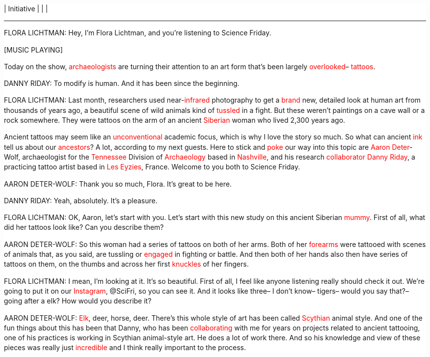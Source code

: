 | Initiative      |     |     |

---

FLORA LICHTMAN: Hey, I’m Flora Lichtman, and you’re listening to Science Friday.

[MUSIC PLAYING]

Today on the show, <span style="color:rgb(255, 0, 0)">archaeologists</span> are turning their attention to an art form that’s been largely <span style="color:rgb(255, 0, 0)">overlooked</span>– <span style="color:rgb(255, 0, 0)">tattoos</span>.

DANNY RIDAY: To modify is human. And it has been since the beginning.

FLORA LICHTMAN: Last month, researchers used near-<span style="color:rgb(255, 0, 0)">infrared</span> photography to get a <span style="color:rgb(255, 0, 0)">brand</span> new, detailed look at human art from thousands of years ago, a beautiful scene of wild animals kind of <span style="color:rgb(255, 0, 0)">tussled</span> in a fight. But these weren’t paintings on a cave wall or a rock somewhere. They were tattoos on the arm of an ancient <span style="color:rgb(255, 0, 0)">Siberian</span> woman who lived 2,300 years ago.

Ancient tattoos may seem like an <span style="color:rgb(255, 0, 0)">unconventional</span> academic focus, which is why I love the story so much. So what can ancient <span style="color:rgb(255, 0, 0)">ink</span> tell us about our <span style="color:rgb(255, 0, 0)">ancestors</span>? A lot, according to my next guests. Here to stick and <span style="color:rgb(255, 0, 0)">poke</span> our way into this topic are <span style="color:rgb(255, 0, 0)">Aaron</span> <span style="color:rgb(255, 0, 0)">Deter</span>-Wolf, archaeologist for the <span style="color:rgb(255, 0, 0)">Tennessee</span> Division of <span style="color:rgb(255, 0, 0)">Archaeology</span> based in <span style="color:rgb(255, 0, 0)">Nashville</span>, and his research <span style="color:rgb(255, 0, 0)">collaborator</span> <span style="color:rgb(255, 0, 0)">Danny</span> <span style="color:rgb(255, 0, 0)">Riday</span>, a practicing tattoo artist based in <span style="color:rgb(255, 0, 0)">Les</span> <span style="color:rgb(255, 0, 0)">Eyzies</span>, France. Welcome to you both to Science Friday.

AARON DETER-WOLF: Thank you so much, Flora. It’s great to be here.

DANNY RIDAY: Yeah, absolutely. It’s a pleasure.

FLORA LICHTMAN: OK, Aaron, let’s start with you. Let’s start with this new study on this ancient Siberian <span style="color:rgb(255, 0, 0)">mummy</span>. First of all, what did her tattoos look like? Can you describe them?

AARON DETER-WOLF: So this woman had a series of tattoos on both of her arms. Both of her <span style="color:rgb(255, 0, 0)">forearms</span> were tattooed with scenes of animals that, as you said, are tussling or <span style="color:rgb(255, 0, 0)">engaged</span> in fighting or battle. And then both of her hands also then have series of tattoos on them, on the thumbs and across her first <span style="color:rgb(255, 0, 0)">knuckles</span> of her fingers.

FLORA LICHTMAN: I mean, I’m looking at it. It’s so beautiful. First of all, I feel like anyone listening really should check it out. We’re going to put it on our <span style="color:rgb(255, 0, 0)">Instagram</span>, @SciFri, so you can see it. And it looks like three– I don’t know– tigers– would you say that?– going after a elk? How would you describe it?

AARON DETER-WOLF: <span style="color:rgb(255, 0, 0)">Elk</span>, deer, horse, deer. There’s this whole style of art has been called <span style="color:rgb(255, 0, 0)">Scythian</span> animal style. And one of the fun things about this has been that Danny, who has been <span style="color:rgb(255, 0, 0)">collaborating</span> with me for years on projects related to ancient tattooing, one of his practices is working in Scythian animal-style art. He does a lot of work there. And so his knowledge and view of these pieces was really just <span style="color:rgb(255, 0, 0)">incredible</span> and I think really important to the process.
